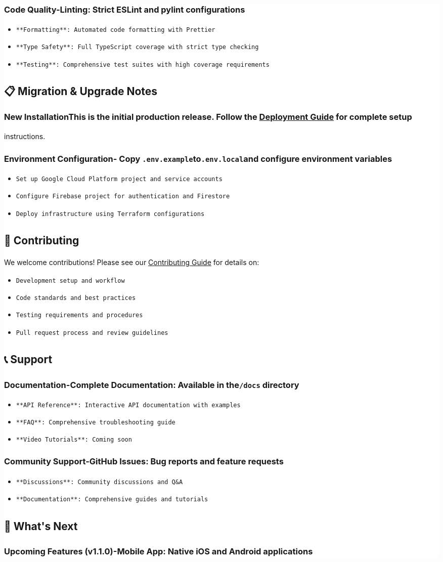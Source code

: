 ### **Code Quality**-**Linting**: Strict ESLint and pylint configurations

-     **Formatting**: Automated code formatting with Prettier
-     **Type Safety**: Full TypeScript coverage with strict type checking
-     **Testing**: Comprehensive test suites with high coverage requirements

## 📋 Migration & Upgrade Notes

### **New Installation**This is the initial production release. Follow the [Deployment Guide](./docs/DEPLOYMENT.md) for complete setup

instructions.

### **Environment Configuration**- Copy `.env.example`to`.env.local`and configure environment variables

-     Set up Google Cloud Platform project and service accounts
-     Configure Firebase project for authentication and Firestore
-     Deploy infrastructure using Terraform configurations

## 🤝 Contributing

We welcome contributions! Please see our [Contributing Guide](./docs/CONTRIBUTING.md) for details
on:

-     Development setup and workflow
-     Code standards and best practices
-     Testing requirements and procedures
-     Pull request process and review guidelines

## 📞 Support

### **Documentation**-**Complete Documentation**: Available in the`/docs` directory

-     **API Reference**: Interactive API documentation with examples
-     **FAQ**: Comprehensive troubleshooting guide
-     **Video Tutorials**: Coming soon

### **Community Support**-**GitHub Issues**: Bug reports and feature requests

-     **Discussions**: Community discussions and Q&A
-     **Documentation**: Comprehensive guides and tutorials

## 🎯 What's Next

### **Upcoming Features (v1.1.0)**-**Mobile App**: Native iOS and Android applications
